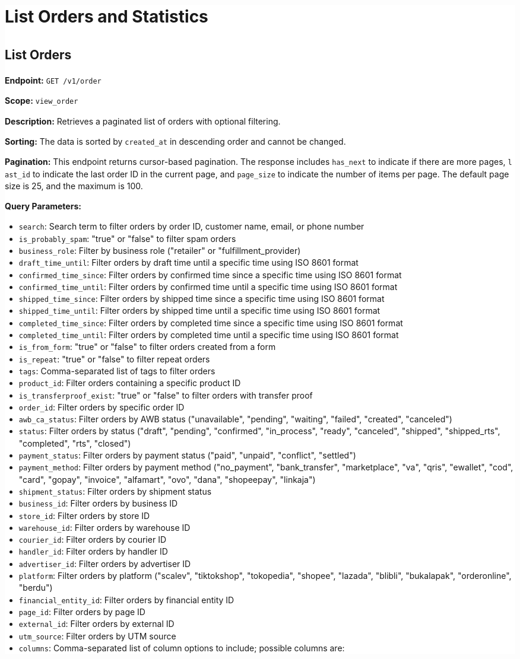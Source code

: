 # List Orders and Statistics

## List Orders

**Endpoint:** `GET /v1/order`

**Scope:** `view_order`

**Description:** Retrieves a paginated list of orders with optional filtering.

**Sorting:** The data is sorted by `created_at` in descending order and cannot be changed.

**Pagination:** This endpoint returns cursor-based pagination. The response includes `has_next` to indicate if there are more pages, `last_id` to indicate the last order ID in the current page, and `page_size` to indicate the number of items per page. The default page size is 25, and the maximum is 100.

**Query Parameters:**

- `search`: Search term to filter orders by order ID, customer name, email, or phone number
- `is_probably_spam`: "true" or "false" to filter spam orders
- `business_role`: Filter by business role ("retailer" or "fulfillment_provider)
- `draft_time_until`: Filter orders by draft time until a specific time using ISO 8601 format
- `confirmed_time_since`: Filter orders by confirmed time since a specific time using ISO 8601 format
- `confirmed_time_until`: Filter orders by confirmed time until a specific time using ISO 8601 format
- `shipped_time_since`: Filter orders by shipped time since a specific time using ISO 8601 format
- `shipped_time_until`: Filter orders by shipped time until a specific time using ISO 8601 format
- `completed_time_since`: Filter orders by completed time since a specific time using ISO 8601 format
- `completed_time_until`: Filter orders by completed time until a specific time using ISO 8601 format
- `is_from_form`: "true" or "false" to filter orders created from a form
- `is_repeat`: "true" or "false" to filter repeat orders
- `tags`: Comma-separated list of tags to filter orders
- `product_id`: Filter orders containing a specific product ID
- `is_transferproof_exist`: "true" or "false" to filter orders with transfer proof
- `order_id`: Filter orders by specific order ID
- `awb_ca_status`: Filter orders by AWB status ("unavailable", "pending", "waiting", "failed", "created", "canceled")
- `status`: Filter orders by status ("draft", "pending", "confirmed", "in_process", "ready", "canceled", "shipped", "shipped_rts", "completed", "rts", "closed")
- `payment_status`: Filter orders by payment status ("paid", "unpaid", "conflict", "settled")
- `payment_method`: Filter orders by payment method ("no_payment", "bank_transfer", "marketplace", "va", "qris", "ewallet", "cod", "card", "gopay", "invoice", "alfamart", "ovo", "dana", "shopeepay", "linkaja")
- `shipment_status`: Filter orders by shipment status
- `business_id`: Filter orders by business ID
- `store_id`: Filter orders by store ID
- `warehouse_id`: Filter orders by warehouse ID
- `courier_id`: Filter orders by courier ID
- `handler_id`: Filter orders by handler ID
- `advertiser_id`: Filter orders by advertiser ID
- `platform`: Filter orders by platform ("scalev", "tiktokshop", "tokopedia", "shopee", "lazada", "blibli", "bukalapak", "orderonline", "berdu")
- `financial_entity_id`: Filter orders by financial entity ID
- `page_id`: Filter orders by page ID
- `external_id`: Filter orders by external ID
- `utm_source`: Filter orders by UTM source
- `columns`: Comma-separated list of column options to include; possible columns are: